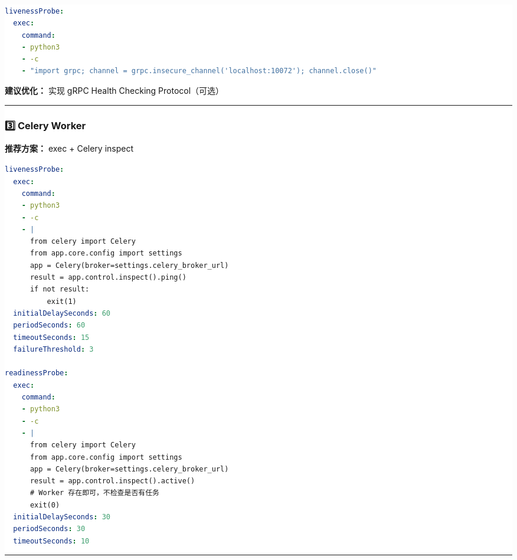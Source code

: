 ```yaml
livenessProbe:
  exec:
    command:
    - python3
    - -c
    - "import grpc; channel = grpc.insecure_channel('localhost:10072'); channel.close()"
```

**建议优化：** 实现 gRPC Health Checking Protocol（可选）

---

### 3️⃣ Celery Worker
**推荐方案：** exec + Celery inspect

```yaml
livenessProbe:
  exec:
    command:
    - python3
    - -c
    - |
      from celery import Celery
      from app.core.config import settings
      app = Celery(broker=settings.celery_broker_url)
      result = app.control.inspect().ping()
      if not result:
          exit(1)
  initialDelaySeconds: 60
  periodSeconds: 60
  timeoutSeconds: 15
  failureThreshold: 3

readinessProbe:
  exec:
    command:
    - python3
    - -c
    - |
      from celery import Celery
      from app.core.config import settings
      app = Celery(broker=settings.celery_broker_url)
      result = app.control.inspect().active()
      # Worker 存在即可，不检查是否有任务
      exit(0)
  initialDelaySeconds: 30
  periodSeconds: 30
  timeoutSeconds: 10
```

---
